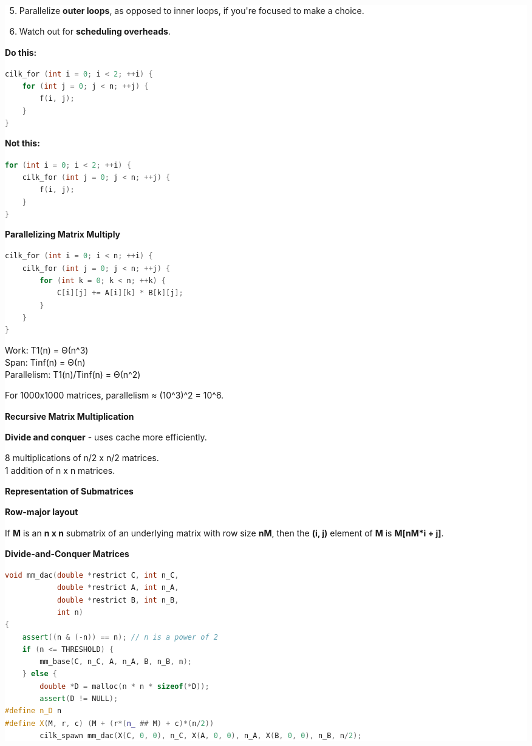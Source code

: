 5. Parallelize __outer loops__, as opposed to inner loops,
if you're focused to make a choice.

6. Watch out for __scheduling overheads__.

__Do this:__
```c++
cilk_for (int i = 0; i < 2; ++i) {
    for (int j = 0; j < n; ++j) {
        f(i, j);
    }
}
```

__Not this:__
```c++
for (int i = 0; i < 2; ++i) {
    cilk_for (int j = 0; j < n; ++j) {
        f(i, j);
    }
}
```

**Parallelizing Matrix Multiply**

```c++
cilk_for (int i = 0; i < n; ++i) {
    cilk_for (int j = 0; j < n; ++j) {
        for (int k = 0; k < n; ++k) {
            C[i][j] += A[i][k] * B[k][j];
        }
    }
}
```

Work: T1(n) = Θ(n^3)\
Span: Tinf(n) = Θ(n)\
Parallelism: T1(n)/Tinf(n) = Θ(n^2)

For 1000x1000 matrices, parallelism ≈ (10^3)^2 = 10^6.

**Recursive Matrix Multiplication**

**Divide and conquer** - uses cache more efficiently.

8 multiplications of n/2 x n/2 matrices.\
1 addition of n x n matrices.

**Representation of Submatrices**

**Row-major layout**

If __M__ is an __n x n__ submatrix of an underlying matrix with
row size __nM__, then the __(i, j)__ element of __M__ is __M[nM*i + j]__.

**Divide-and-Conquer Matrices**

```c++
void mm_dac(double *restrict C, int n_C,
            double *restrict A, int n_A,
            double *restrict B, int n_B,
            int n)
{
    assert((n & (-n)) == n); // n is a power of 2
    if (n <= THRESHOLD) {
        mm_base(C, n_C, A, n_A, B, n_B, n);
    } else {
        double *D = malloc(n * n * sizeof(*D));
        assert(D != NULL);
#define n_D n
#define X(M, r, c) (M + (r*(n_ ## M) + c)*(n/2))
        cilk_spawn mm_dac(X(C, 0, 0), n_C, X(A, 0, 0), n_A, X(B, 0, 0), n_B, n/2);
```